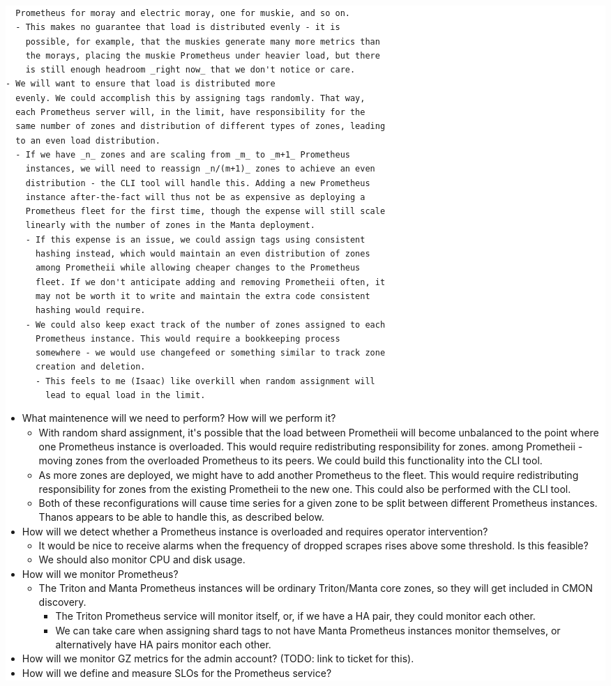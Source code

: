       Prometheus for moray and electric moray, one for muskie, and so on.
      - This makes no guarantee that load is distributed evenly - it is
        possible, for example, that the muskies generate many more metrics than
        the morays, placing the muskie Prometheus under heavier load, but there
        is still enough headroom _right now_ that we don't notice or care.
    - We will want to ensure that load is distributed more
      evenly. We could accomplish this by assigning tags randomly. That way,
      each Prometheus server will, in the limit, have responsibility for the
      same number of zones and distribution of different types of zones, leading
      to an even load distribution.
      - If we have _n_ zones and are scaling from _m_ to _m+1_ Prometheus
        instances, we will need to reassign _n/(m+1)_ zones to achieve an even
        distribution - the CLI tool will handle this. Adding a new Prometheus
        instance after-the-fact will thus not be as expensive as deploying a
        Prometheus fleet for the first time, though the expense will still scale
        linearly with the number of zones in the Manta deployment.
        - If this expense is an issue, we could assign tags using consistent
          hashing instead, which would maintain an even distribution of zones
          among Prometheii while allowing cheaper changes to the Prometheus
          fleet. If we don't anticipate adding and removing Prometheii often, it
          may not be worth it to write and maintain the extra code consistent
          hashing would require.
        - We could also keep exact track of the number of zones assigned to each
          Prometheus instance. This would require a bookkeeping process
          somewhere - we would use changefeed or something similar to track zone
          creation and deletion.
          - This feels to me (Isaac) like overkill when random assignment will
            lead to equal load in the limit.
- What maintenence will we need to perform? How will we perform it?
  - With random shard assignment, it's possible that the load between
    Prometheii will become unbalanced to the point where one Prometheus instance
    is overloaded. This would require redistributing responsibility for zones.
    among Prometheii - moving zones from the overloaded Prometheus to its peers.
    We could build this functionality into the CLI tool.
  - As more zones are deployed, we might have to add another Prometheus to the
    fleet. This would require redistributing responsibility for zones from the
    existing Prometheii to the new one. This could also be performed with the
    CLI tool.
  - Both of these reconfigurations will cause time series for a given zone
    to be split between different Prometheus instances. Thanos appears to be
    able to handle this, as described below.
- How will we detect whether a Prometheus instance is overloaded and requires
  operator intervention?
  - It would be nice to receive alarms when the frequency of dropped scrapes
    rises above some threshold. Is this feasible?
  - We should also monitor CPU and disk usage.
- How will we monitor Prometheus?
  - The Triton and Manta Prometheus instances will be ordinary Triton/Manta core
    zones, so they will get included in CMON discovery.
    - The Triton Prometheus service will monitor itself, or, if we have a HA
      pair, they could monitor each other.
    - We can take care when assigning shard tags to not have Manta Prometheus
      instances monitor themselves, or alternatively have HA pairs monitor
      each other.
- How will we monitor GZ metrics for the admin account? (TODO: link to ticket
  for this).
- How will we define and measure SLOs for the Prometheus service?
